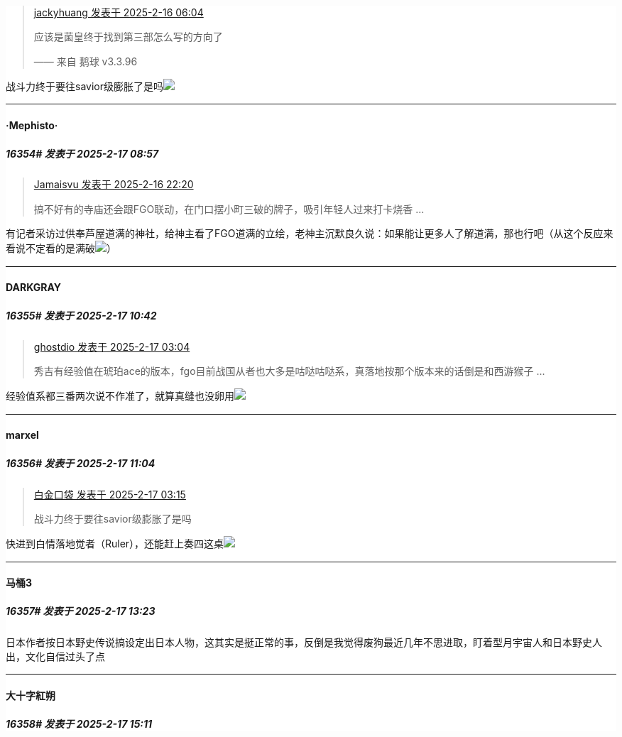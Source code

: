 <blockquote><a href="httphttps://bbs.saraba1st.com/2b/forum.php?mod=redirect&amp;goto=findpost&amp;pid=67441938&amp;ptid=2084912" target="_blank">jackyhuang 发表于 2025-2-16 06:04</a>

应该是菌皇终于找到第三部怎么写的方向了

—— 来自 鹅球 v3.3.96</blockquote>
战斗力终于要往savior级膨胀了是吗<img src="https://static.saraba1st.com/image/smiley/face2017/067.png" referrerpolicy="no-referrer">


*****

####  ·Mephisto·  
##### 16354#       发表于 2025-2-17 08:57

<blockquote><a href="httphttps://bbs.saraba1st.com/2b/forum.php?mod=redirect&amp;goto=findpost&amp;pid=67442953&amp;ptid=2084912" target="_blank">Jamaisvu 发表于 2025-2-16 22:20</a>

搞不好有的寺庙还会跟FGO联动，在门口摆小町三破的牌子，吸引年轻人过来打卡烧香 ...</blockquote>
有记者采访过供奉芦屋道满的神社，给神主看了FGO道满的立绘，老神主沉默良久说：如果能让更多人了解道满，那也行吧（从这个反应来看说不定看的是满破<img src="https://static.saraba1st.com/image/smiley/face2017/053.png" referrerpolicy="no-referrer">）


*****

####  DARKGRAY  
##### 16355#       发表于 2025-2-17 10:42

<blockquote><a href="httphttps://bbs.saraba1st.com/2b/forum.php?mod=redirect&amp;goto=findpost&amp;pid=67444431&amp;ptid=2084912" target="_blank">ghostdio 发表于 2025-2-17 03:04</a>

秀吉有经验值在琥珀ace的版本，fgo目前战国从者也大多是咕哒咕哒系，真落地按那个版本来的话倒是和西游猴子 ...</blockquote>
经验值系都三番两次说不作准了，就算真缝也没卵用<img src="https://static.saraba1st.com/image/smiley/face2017/067.png" referrerpolicy="no-referrer">


*****

####  marxel  
##### 16356#       发表于 2025-2-17 11:04

<blockquote><a href="httphttps://bbs.saraba1st.com/2b/forum.php?mod=redirect&amp;goto=findpost&amp;pid=67444437&amp;ptid=2084912" target="_blank">白金口袋 发表于 2025-2-17 03:15</a>

战斗力终于要往savior级膨胀了是吗</blockquote>
快进到白情落地觉者（Ruler），还能赶上奏四这桌<img src="https://static.saraba1st.com/image/smiley/face2017/047.png" referrerpolicy="no-referrer">


*****

####  马桶3  
##### 16357#       发表于 2025-2-17 13:23

日本作者按日本野史传说搞设定出日本人物，这其实是挺正常的事，反倒是我觉得废狗最近几年不思进取，盯着型月宇宙人和日本野史人出，文化自信过头了点


*****

####  大十字紅朔  
##### 16358#       发表于 2025-2-17 15:11
